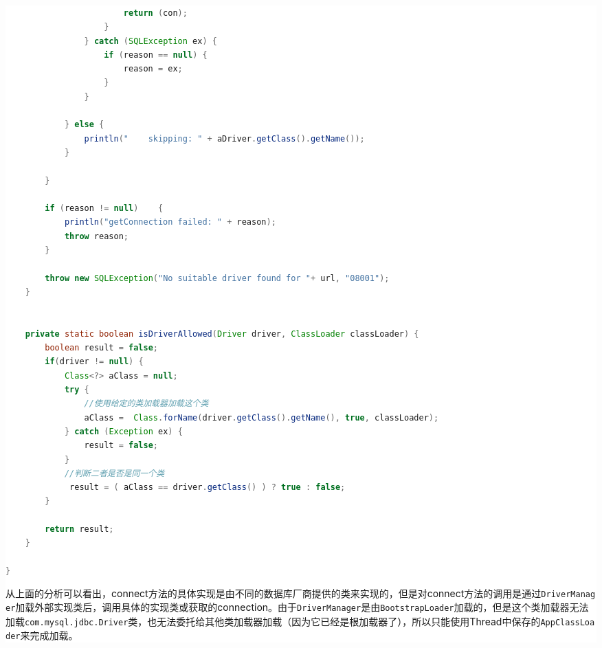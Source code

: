 ```java
                        return (con);
                    }
                } catch (SQLException ex) {
                    if (reason == null) {
                        reason = ex;
                    }
                }

            } else {
                println("    skipping: " + aDriver.getClass().getName());
            }

        }

        if (reason != null)    {
            println("getConnection failed: " + reason);
            throw reason;
        }

        throw new SQLException("No suitable driver found for "+ url, "08001");
    }


    private static boolean isDriverAllowed(Driver driver, ClassLoader classLoader) {
        boolean result = false;
        if(driver != null) {
            Class<?> aClass = null;
            try {
                //使用给定的类加载器加载这个类
                aClass =  Class.forName(driver.getClass().getName(), true, classLoader);
            } catch (Exception ex) {
                result = false;
            }
			//判断二者是否是同一个类
             result = ( aClass == driver.getClass() ) ? true : false;
        }

        return result;
    }

}
```

从上面的分析可以看出，connect方法的具体实现是由不同的数据库厂商提供的类来实现的，但是对connect方法的调用是通过`DriverManager`加载外部实现类后，调用具体的实现类或获取的connection。由于`DriverManager`是由`BootstrapLoader`加载的，但是这个类加载器无法加载`com.mysql.jdbc.Driver`类，也无法委托给其他类加载器加载（因为它已经是根加载器了），所以只能使用Thread中保存的`AppClassLoader`来完成加载。

